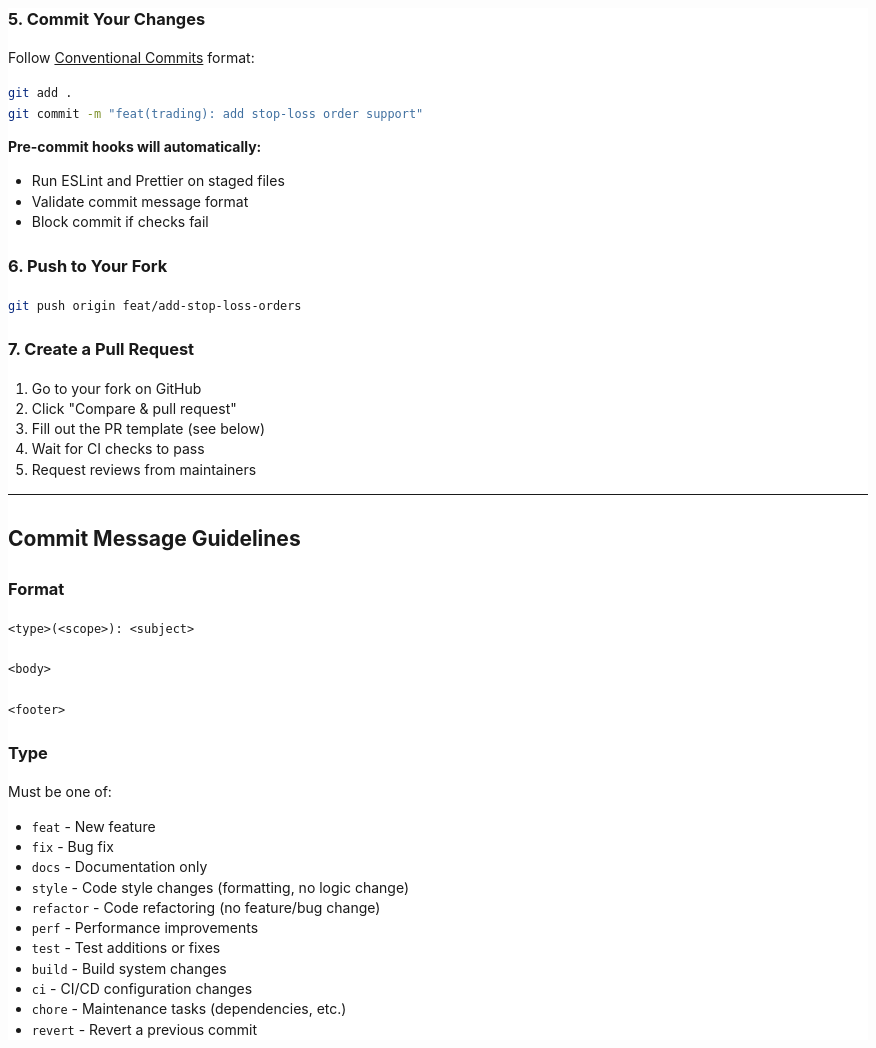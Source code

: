 ### 5. Commit Your Changes

Follow [Conventional Commits](https://www.conventionalcommits.org/) format:

```bash
git add .
git commit -m "feat(trading): add stop-loss order support"
```

**Pre-commit hooks will automatically:**
- Run ESLint and Prettier on staged files
- Validate commit message format
- Block commit if checks fail

### 6. Push to Your Fork

```bash
git push origin feat/add-stop-loss-orders
```

### 7. Create a Pull Request

1. Go to your fork on GitHub
2. Click "Compare & pull request"
3. Fill out the PR template (see below)
4. Wait for CI checks to pass
5. Request reviews from maintainers

---

## Commit Message Guidelines

### Format

```
<type>(<scope>): <subject>

<body>

<footer>
```

### Type

Must be one of:
- `feat` - New feature
- `fix` - Bug fix
- `docs` - Documentation only
- `style` - Code style changes (formatting, no logic change)
- `refactor` - Code refactoring (no feature/bug change)
- `perf` - Performance improvements
- `test` - Test additions or fixes
- `build` - Build system changes
- `ci` - CI/CD configuration changes
- `chore` - Maintenance tasks (dependencies, etc.)
- `revert` - Revert a previous commit
